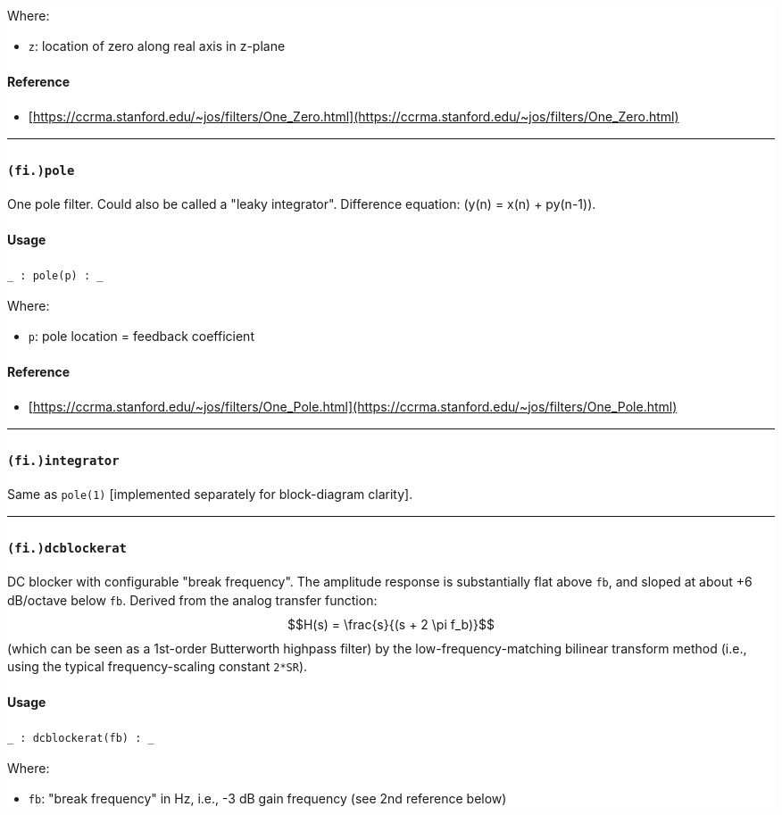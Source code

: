 Where:

* `z`: location of zero along real axis in z-plane

#### Reference
* [https://ccrma.stanford.edu/~jos/filters/One_Zero.html](https://ccrma.stanford.edu/~jos/filters/One_Zero.html)

----

### `(fi.)pole`

One pole filter. Could also be called a "leaky integrator".
Difference equation: \(y(n) = x(n) + py(n-1)\).

#### Usage

```
_ : pole(p) : _
```

Where:

* `p`: pole location = feedback coefficient

#### Reference
* [https://ccrma.stanford.edu/~jos/filters/One_Pole.html](https://ccrma.stanford.edu/~jos/filters/One_Pole.html)

----

### `(fi.)integrator`

Same as `pole(1)` [implemented separately for block-diagram clarity].

----

### `(fi.)dcblockerat`

DC blocker with configurable "break frequency".
The amplitude response is substantially flat above `fb`,
and sloped at about +6 dB/octave below `fb`.
Derived from the analog transfer function:
$$H(s) = \frac{s}{(s + 2 \pi f_b)}$$
(which can be seen as a 1st-order Butterworth highpass filter)
by the low-frequency-matching bilinear transform method
(i.e., using the typical frequency-scaling constant `2*SR`).

#### Usage

```
_ : dcblockerat(fb) : _
```

Where:

* `fb`: "break frequency" in Hz, i.e., -3 dB gain frequency (see 2nd reference below)
